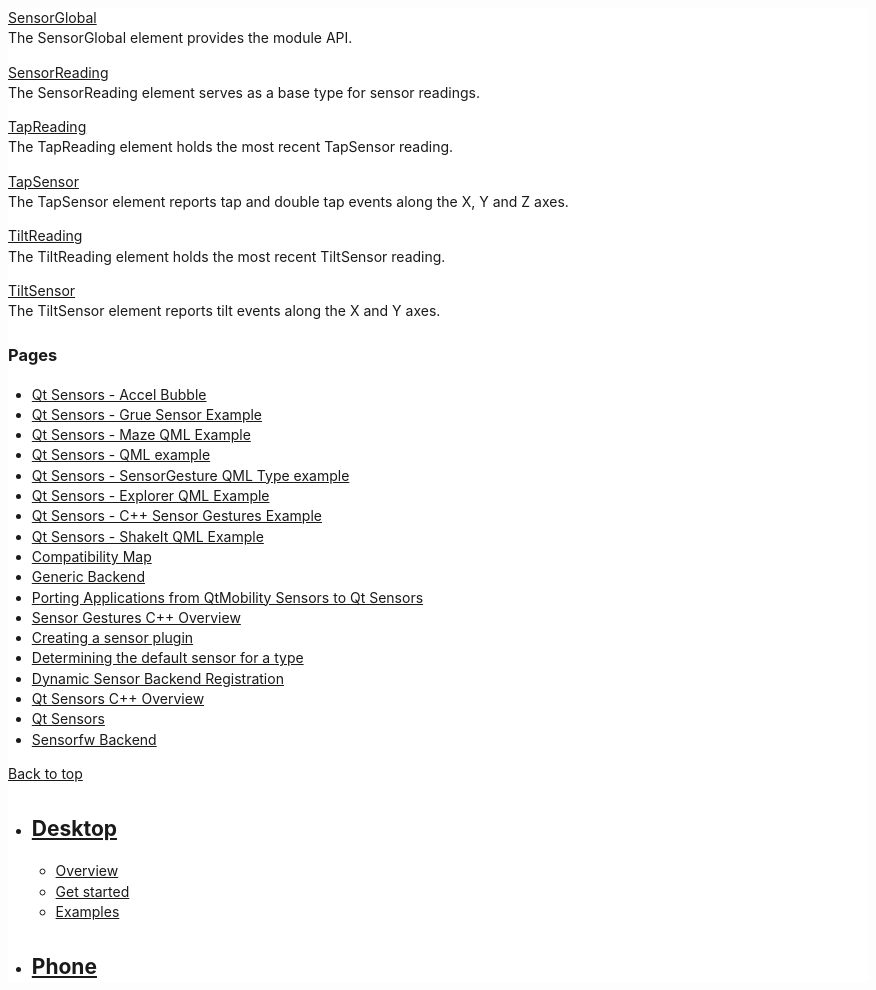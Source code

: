 [SensorGlobal](../QtSensors.SensorGlobal/index.html)  
The SensorGlobal element provides the module API.

[SensorReading](../QtSensors.SensorReading/index.html)  
The SensorReading element serves as a base type for sensor readings.

[TapReading](../QtSensors.TapReading/index.html)  
The TapReading element holds the most recent TapSensor reading.

[TapSensor](../QtSensors.TapSensor/index.html)  
The TapSensor element reports tap and double tap events along the X, Y and Z axes.

[TiltReading](../QtSensors.TiltReading/index.html)  
The TiltReading element holds the most recent TiltSensor reading.

[TiltSensor](../QtSensors.TiltSensor/index.html)  
The TiltSensor element reports tilt events along the X and Y axes.

### Pages

-   [Qt Sensors - Accel Bubble](../QtSensors.qtsensors-accelbubble-example/index.html)
-   [Qt Sensors - Grue Sensor Example](../QtSensors.qtsensors-grue-example/index.html)
-   [Qt Sensors - Maze QML Example](../QtSensors.qtsensors-maze-example/index.html)
-   [Qt Sensors - QML example](../QtSensors.qtsensors-qmlqtsensors-example/index.html)
-   [Qt Sensors - SensorGesture QML Type example](../QtSensors.qtsensors-qmlsensorgestures-example/index.html)
-   [Qt Sensors - Explorer QML Example](../QtSensors.qtsensors-sensor-explorer-example/index.html)
-   [Qt Sensors - C++ Sensor Gestures Example](../QtSensors.qtsensors-sensorgestures-example/index.html)
-   [Qt Sensors - ShakeIt QML Example](../QtSensors.qtsensors-shakeit-example/index.html)
-   [Compatibility Map](../QtSensors.compatmap/index.html)
-   [Generic Backend](../QtSensors.genericbackend/index.html)
-   [Porting Applications from QtMobility Sensors to Qt Sensors](../QtSensors.qtsensors-porting/index.html)
-   [Sensor Gestures C++ Overview](../QtSensors.qtsensorgestures-cpp/index.html)
-   [Creating a sensor plugin](../QtSensors.creating-a-sensor-plugin/index.html)
-   [Determining the default sensor for a type](../QtSensors.determining-the-default-sensor-for-a-type/index.html)
-   [Dynamic Sensor Backend Registration](../QtSensors.dynamic-sensor-backend-registration/index.html)
-   [Qt Sensors C++ Overview](../QtSensors.qtsensors-cpp/index.html)
-   [Qt Sensors](../QtSensors.qtsensors-index/index.html)
-   [Sensorfw Backend](../QtSensors.senorfwbackend/index.html)

[Back to top](index.html#)

-   [Desktop](https://developer.ubuntu.com/en/desktop/)
    ---------------------------------------------------

    -   [Overview](https://developer.ubuntu.com/en/desktop/)
    -   [Get started](http://snapcraft.io/?utm_source=developer.ubuntu.com&utm_medium=devportal&utm_term=snaps%20snapcraft%20desktop&utm_content=menu&utm_campaign=duc_snappers)
    -   [Examples](https://github.com/ubuntu/snappy-playpen)

-   [Phone](https://developer.ubuntu.com/en/phone/)
    -----------------------------------------------
